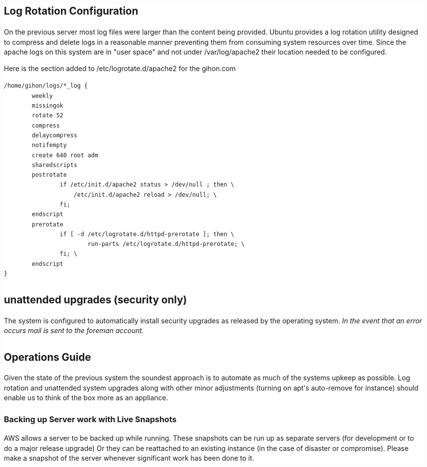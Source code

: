 ## Log Rotation Configuration

On the previous server most log files were larger than the content being provided. Ubuntu provides a log rotation utility designed to compress and delete logs in a reasonable manner preventing them from consuming system resources over time. 
Since the apache logs on this system are in "user space" and not under /var/log/apache2 their location needed to be configured.


Here is the section added to /etc/logrotate.d/apache2 for the gihon.com

	
	/home/gihon/logs/*_log {
	        weekly
	        missingok
	        rotate 52
	        compress
	        delaycompress
	        notifempty
	        create 640 root adm
	        sharedscripts
	        postrotate
	                if /etc/init.d/apache2 status > /dev/null ; then \
	                    /etc/init.d/apache2 reload > /dev/null; \
	                fi;
	        endscript
	        prerotate
	                if [ -d /etc/logrotate.d/httpd-prerotate ]; then \
	                        run-parts /etc/logrotate.d/httpd-prerotate; \
	                fi; \
	        endscript
	}
	

##  unattended upgrades (security only)

The system is configured to automatically install security upgrades as released by the operating system. _In the event that an error occurs mail is sent to the foreman account._

## Operations Guide

Given the state of the previous system the soundest approach is to automate as much of the systems upkeep as possible. Log rotation and unattended system upgrades along with other minor adjustments (turning on apt's auto-remove for instance) should enable us to think of the box more as an appliance.

### Backing up Server work with Live Snapshots

AWS allows a server to be backed up while running. These snapshots can be run up as separate servers (for development or to do a major release upgrade) Or they can be reattached to an existing instance (in the case of disaster or compromise).
Please make a snapshot of the server whenever significant work has been done to it.
